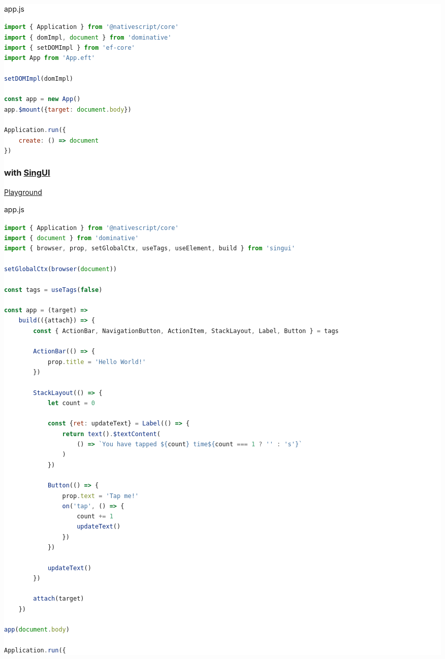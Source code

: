 app.js
```js
import { Application } from '@nativescript/core'
import { domImpl, document } from 'dominative'
import { setDOMImpl } from 'ef-core'
import App from 'App.eft'

setDOMImpl(domImpl)

const app = new App()
app.$mount({target: document.body})

Application.run({
	create: () => document
})
```

### with [SingUI](https://github.com/ClassicOldSong/SingUI)

[Playground](https://stackblitz.com/edit/singui-native-experiment?file=app%2Fapp.js)

app.js
```js
import { Application } from '@nativescript/core'
import { document } from 'dominative'
import { browser, prop, setGlobalCtx, useTags, useElement, build } from 'singui'

setGlobalCtx(browser(document))

const tags = useTags(false)

const app = (target) =>
	build(({attach}) => {
		const { ActionBar, NavigationButton, ActionItem, StackLayout, Label, Button } = tags

		ActionBar(() => {
			prop.title = 'Hello World!'
		})

		StackLayout(() => {
			let count = 0

			const {ret: updateText} = Label(() => {
				return text().$textContent(
					() => `You have tapped ${count} time${count === 1 ? '' : 's'}`
				)
			})

			Button(() => {
				prop.text = 'Tap me!'
				on('tap', () => {
					count += 1
					updateText()
				})
			})

			updateText()
		})

		attach(target)
	})

app(document.body)

Application.run({
```